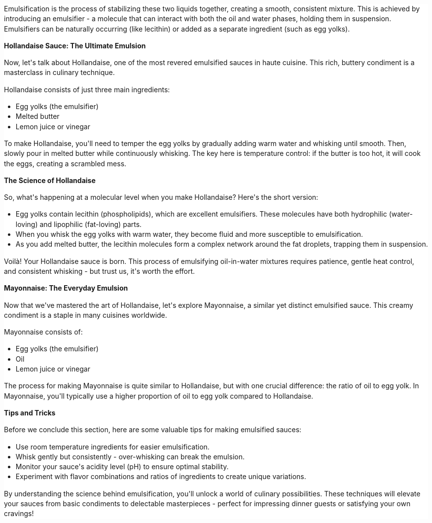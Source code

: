 Emulsification is the process of stabilizing these two liquids together, creating a smooth, consistent mixture. This is achieved by introducing an emulsifier - a molecule that can interact with both the oil and water phases, holding them in suspension. Emulsifiers can be naturally occurring (like lecithin) or added as a separate ingredient (such as egg yolks).

**Hollandaise Sauce: The Ultimate Emulsion**

Now, let's talk about Hollandaise, one of the most revered emulsified sauces in haute cuisine. This rich, buttery condiment is a masterclass in culinary technique.

Hollandaise consists of just three main ingredients:

* Egg yolks (the emulsifier)
* Melted butter
* Lemon juice or vinegar

To make Hollandaise, you'll need to temper the egg yolks by gradually adding warm water and whisking until smooth. Then, slowly pour in melted butter while continuously whisking. The key here is temperature control: if the butter is too hot, it will cook the eggs, creating a scrambled mess.

**The Science of Hollandaise**

So, what's happening at a molecular level when you make Hollandaise? Here's the short version:

* Egg yolks contain lecithin (phospholipids), which are excellent emulsifiers. These molecules have both hydrophilic (water-loving) and lipophilic (fat-loving) parts.
* When you whisk the egg yolks with warm water, they become fluid and more susceptible to emulsification.
* As you add melted butter, the lecithin molecules form a complex network around the fat droplets, trapping them in suspension.

Voilà! Your Hollandaise sauce is born. This process of emulsifying oil-in-water mixtures requires patience, gentle heat control, and consistent whisking - but trust us, it's worth the effort.

**Mayonnaise: The Everyday Emulsion**

Now that we've mastered the art of Hollandaise, let's explore Mayonnaise, a similar yet distinct emulsified sauce. This creamy condiment is a staple in many cuisines worldwide.

Mayonnaise consists of:

* Egg yolks (the emulsifier)
* Oil
* Lemon juice or vinegar

The process for making Mayonnaise is quite similar to Hollandaise, but with one crucial difference: the ratio of oil to egg yolk. In Mayonnaise, you'll typically use a higher proportion of oil to egg yolk compared to Hollandaise.

**Tips and Tricks**

Before we conclude this section, here are some valuable tips for making emulsified sauces:

* Use room temperature ingredients for easier emulsification.
* Whisk gently but consistently - over-whisking can break the emulsion.
* Monitor your sauce's acidity level (pH) to ensure optimal stability.
* Experiment with flavor combinations and ratios of ingredients to create unique variations.

By understanding the science behind emulsification, you'll unlock a world of culinary possibilities. These techniques will elevate your sauces from basic condiments to delectable masterpieces - perfect for impressing dinner guests or satisfying your own cravings!
